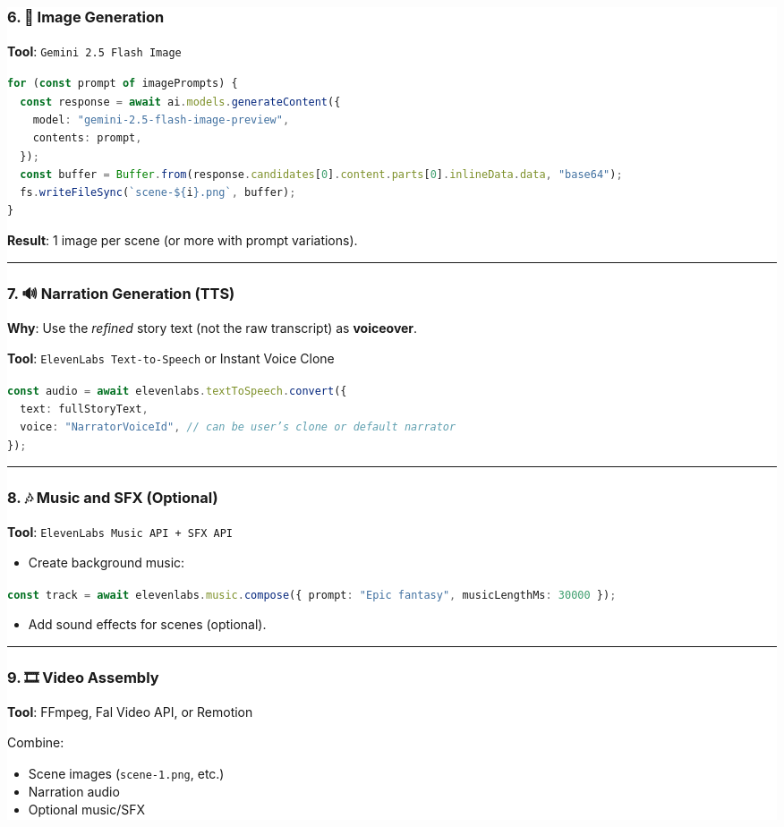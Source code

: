 ### 6. 🎨 **Image Generation**

**Tool**: `Gemini 2.5 Flash Image`

```ts
for (const prompt of imagePrompts) {
  const response = await ai.models.generateContent({
    model: "gemini-2.5-flash-image-preview",
    contents: prompt,
  });
  const buffer = Buffer.from(response.candidates[0].content.parts[0].inlineData.data, "base64");
  fs.writeFileSync(`scene-${i}.png`, buffer);
}
```

**Result**: 1 image per scene (or more with prompt variations).

---

### 7. 🔊 **Narration Generation (TTS)**

**Why**: Use the *refined* story text (not the raw transcript) as **voiceover**.

**Tool**: `ElevenLabs Text-to-Speech` or Instant Voice Clone

```ts
const audio = await elevenlabs.textToSpeech.convert({
  text: fullStoryText,
  voice: "NarratorVoiceId", // can be user’s clone or default narrator
});
```

---

### 8. 🎶 **Music and SFX (Optional)**

**Tool**: `ElevenLabs Music API + SFX API`

* Create background music:

```ts
const track = await elevenlabs.music.compose({ prompt: "Epic fantasy", musicLengthMs: 30000 });
```

* Add sound effects for scenes (optional).

---

### 9. 🎞️ **Video Assembly**

**Tool**: FFmpeg, Fal Video API, or Remotion

Combine:

* Scene images (`scene-1.png`, etc.)
* Narration audio
* Optional music/SFX
